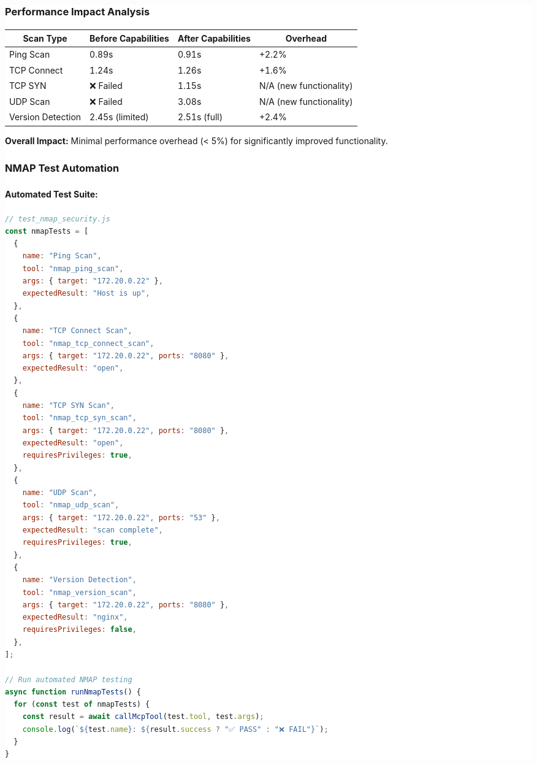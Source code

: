 ### **Performance Impact Analysis**

| Scan Type         | Before Capabilities | After Capabilities | Overhead                |
| ----------------- | ------------------- | ------------------ | ----------------------- |
| Ping Scan         | 0.89s               | 0.91s              | +2.2%                   |
| TCP Connect       | 1.24s               | 1.26s              | +1.6%                   |
| TCP SYN           | ❌ Failed           | 1.15s              | N/A (new functionality) |
| UDP Scan          | ❌ Failed           | 3.08s              | N/A (new functionality) |
| Version Detection | 2.45s (limited)     | 2.51s (full)       | +2.4%                   |

**Overall Impact:** Minimal performance overhead (< 5%) for significantly improved functionality.

### **NMAP Test Automation**

#### **Automated Test Suite:**

```javascript
// test_nmap_security.js
const nmapTests = [
  {
    name: "Ping Scan",
    tool: "nmap_ping_scan",
    args: { target: "172.20.0.22" },
    expectedResult: "Host is up",
  },
  {
    name: "TCP Connect Scan",
    tool: "nmap_tcp_connect_scan",
    args: { target: "172.20.0.22", ports: "8080" },
    expectedResult: "open",
  },
  {
    name: "TCP SYN Scan",
    tool: "nmap_tcp_syn_scan",
    args: { target: "172.20.0.22", ports: "8080" },
    expectedResult: "open",
    requiresPrivileges: true,
  },
  {
    name: "UDP Scan",
    tool: "nmap_udp_scan",
    args: { target: "172.20.0.22", ports: "53" },
    expectedResult: "scan complete",
    requiresPrivileges: true,
  },
  {
    name: "Version Detection",
    tool: "nmap_version_scan",
    args: { target: "172.20.0.22", ports: "8080" },
    expectedResult: "nginx",
    requiresPrivileges: false,
  },
];

// Run automated NMAP testing
async function runNmapTests() {
  for (const test of nmapTests) {
    const result = await callMcpTool(test.tool, test.args);
    console.log(`${test.name}: ${result.success ? "✅ PASS" : "❌ FAIL"}`);
  }
}
```